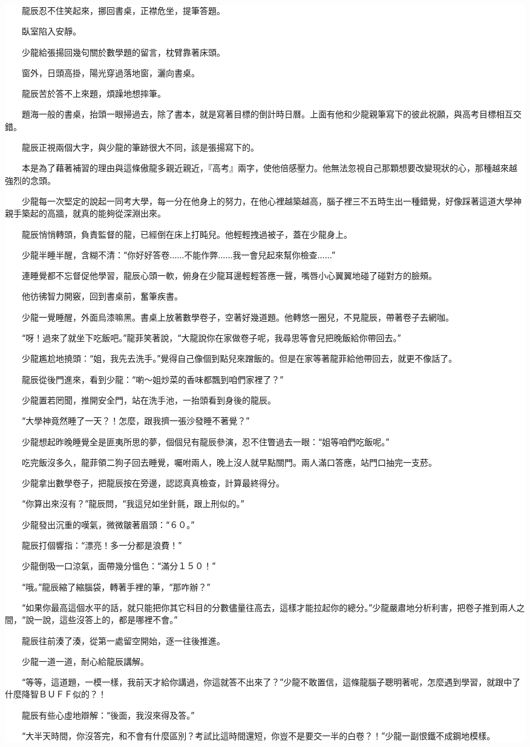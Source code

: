 　　龍辰忍不住笑起來，挪回書桌，正襟危坐，提筆答題。

　　臥室陷入安靜。

　　少龍給張揚回幾句關於數學題的留言，枕臂靠著床頭。

　　窗外，日頭高掛，陽光穿過落地窗，灑向書桌。

　　龍辰苦於答不上來題，煩躁地想摔筆。

　　題海一般的書桌，抬頭一眼掃過去，除了書本，就是寫著目標的倒計時日曆。上面有他和少龍親筆寫下的彼此祝願，與高考目標相互交錯。

　　龍辰正視兩個大字，與少龍的筆跡很大不同，該是張揚寫下的。

　　本是為了藉著補習的理由與這條傲龍多親近親近，『高考』兩字，使他倍感壓力。他無法忽視自己那顆想要改變現狀的心，那種越來越強烈的念頭。

　　少龍每一次堅定的說起一同考大學，每一分在他身上的努力，在他心裡越築越高，腦子裡三不五時生出一種錯覺，好像踩著這道大學神親手築起的高牆，就真的能夠從深淵出來。

　　龍辰悄悄轉頭，負責監督的龍，已經倒在床上打盹兒。他輕輕拽過被子，蓋在少龍身上。

　　少龍半睡半醒，含糊不清：“你好好答卷……不能作弊……我一會兒起來幫你檢查……”

　　連睡覺都不忘督促他學習，龍辰心頭一軟，俯身在少龍耳邊輕輕答應一聲，嘴唇小心翼翼地碰了碰對方的臉頰。

　　他彷彿智力開竅，回到書桌前，奮筆疾書。

　　少龍一覺睡醒，外面烏漆嘛黑。書桌上放著數學卷子，空著好幾道題。他轉悠一圈兒，不見龍辰，帶著卷子去網咖。

　　“呀！過來了就坐下吃飯吧。”龍菲笑著說，“大龍說你在家做卷子呢，我尋思等會兒把晚飯給你帶回去。”

　　少龍尷尬地撓頭：“姐，我先去洗手。”覺得自己像個到點兒來蹭飯的。但是在家等著龍菲給他帶回去，就更不像話了。

　　龍辰從後門進來，看到少龍：“喲～姐炒菜的香味都飄到咱們家裡了？”

　　少龍置若罔聞，推開安全門，站在洗手池，一抬頭看到身後的龍辰。

　　“大學神竟然睡了一天？！怎麼，跟我擠一張沙發睡不著覺？”

　　少龍想起昨晚睡覺全是匪夷所思的夢，個個兒有龍辰參演，忍不住瞥過去一眼：“姐等咱們吃飯呢。”

　　吃完飯沒多久，龍菲領二狗子回去睡覺，囑咐兩人，晚上沒人就早點關門。兩人滿口答應，站門口抽完一支菸。

　　少龍拿出數學卷子，把龍辰按在旁邊，認認真真檢查，計算最終得分。

　　“你算出來沒有？”龍辰問，“我這兒如坐針氈，跟上刑似的。”

　　少龍發出沉重的嘆氣，微微皺著眉頭：“６０。”

　　龍辰打個響指：“漂亮！多一分都是浪費！”

　　少龍倒吸一口涼氣，面帶幾分慍色：“滿分１５０！”

　　“哦。”龍辰縮了縮腦袋，轉著手裡的筆，“那咋辦？”

　　“如果你最高這個水平的話，就只能把你其它科目的分數儘量往高去，這樣才能拉起你的總分。”少龍嚴肅地分析利害，把卷子推到兩人之間，“說一說，這些沒答上的，都是哪裡不會。”

　　龍辰往前湊了湊，從第一處留空開始，逐一往後推進。

　　少龍一道一道，耐心給龍辰講解。

　　“等等，這道題，一模一樣，我前天才給你講過，你這就答不出來了？”少龍不敢置信，這條龍腦子聰明著呢，怎麼遇到學習，就跟中了什麼降智ＢＵＦＦ似的？！

　　龍辰有些心虛地辯解：“後面，我沒來得及答。”

　　“大半天時間，你沒答完，和不會有什麼區別？考試比這時間還短，你豈不是要交一半的白卷？！”少龍一副恨鐵不成鋼地模樣。
